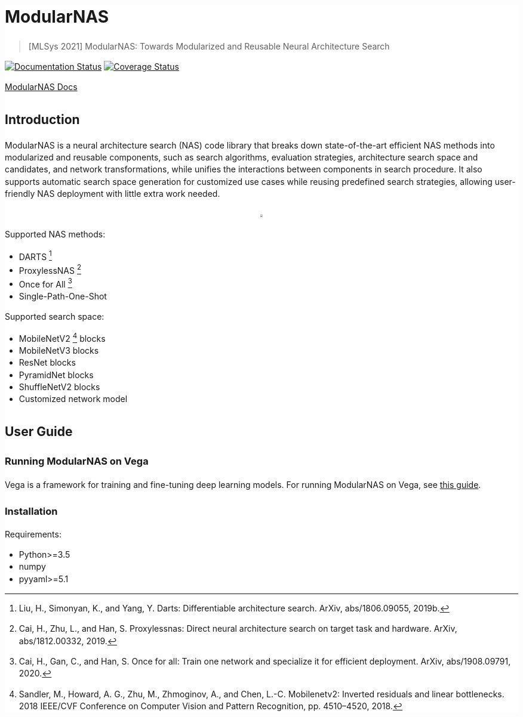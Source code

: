 # ModularNAS

> [MLSys 2021] ModularNAS: Towards Modularized and Reusable Neural Architecture Search

[![Documentation Status](https://readthedocs.org/projects/modularnas/badge/?version=latest)](https://modularnas.readthedocs.io/en/latest/?badge=latest)
[![Coverage Status](https://coveralls.io/repos/github/CreeperLin/modnas/badge.svg?branch=HEAD&t=kPmeuP)](https://coveralls.io/github/CreeperLin/modnas?branch=HEAD)

[ModularNAS Docs](https://modularnas.readthedocs.io/)

## Introduction

ModularNAS is a neural architecture search (NAS) code library that breaks down state-of-the-art efficient NAS methods into modularized and reusable components, such as search algorithms, evaluation strategies, architecture search space and candidates, and network transformations, while unifies the interactions between components in search procedure.
It also supports automatic search space generation for customized use cases while reusing predefined search strategies, allowing user-friendly NAS deployment with little extra work needed.

<center><img src="docs/images/modnas_formulation.png" style="zoom:30%;" /></center>

Supported NAS methods:

- DARTS [^fn1]
- ProxylessNAS [^fn2]
- Once for All [^fn3]
- Single-Path-One-Shot

Supported search space:

- MobileNetV2 [^fn4] blocks
- MobileNetV3 blocks
- ResNet blocks
- PyramidNet blocks
- ShuffleNetV2 blocks
- Customized network model

## User Guide

### Running ModularNAS on Vega

Vega is a framework for training and fine-tuning deep learning models. For running ModularNAS on Vega, see [this guide](../../../docs/en/algorithms/modnas.md).

### Installation

Requirements:

- Python>=3.5
- numpy
- pyyaml>=5.1


[^fn1]: Liu, H., Simonyan, K., and Yang, Y. Darts: Differentiable architecture search. ArXiv, abs/1806.09055, 2019b.
[^fn2]: Cai, H., Zhu, L., and Han, S. Proxylessnas: Direct neural architecture search on target task and hardware. ArXiv, abs/1812.00332, 2019.
[^fn3]: Cai, H., Gan, C., and Han, S. Once for all: Train one network and specialize it for efficient deployment. ArXiv, abs/1908.09791, 2020.
[^fn4]: Sandler, M., Howard, A. G., Zhu, M., Zhmoginov, A., and Chen, L.-C. Mobilenetv2: Inverted residuals and linear bottlenecks. 2018 IEEE/CVF Conference on Computer Vision and Pattern Recognition, pp. 4510–4520, 2018.
[^fn5]: Real, E., Aggarwal, A., Huang, Y., and Le, Q. V. Regularized evolution for image classifier architecture search. In AAAI, 2018.